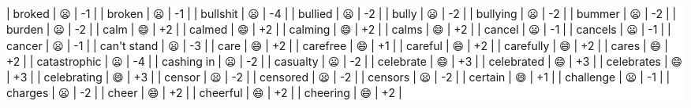 |       broked       | :frowning: |    -1   |
|       broken       | :frowning: |    -1   |
|      bullshit      | :frowning: |    -4   |
|       bullied      | :frowning: |    -2   |
|        bully       | :frowning: |    -2   |
|      bullying      | :frowning: |    -2   |
|       bummer       | :frowning: |    -2   |
|       burden       | :frowning: |    -2   |
|        calm        |   :smile:  |    +2   |
|       calmed       |   :smile:  |    +2   |
|       calming      |   :smile:  |    +2   |
|        calms       |   :smile:  |    +2   |
|       cancel       | :frowning: |    -1   |
|       cancels      | :frowning: |    -1   |
|       cancer       | :frowning: |    -1   |
|     can't stand    | :frowning: |    -3   |
|        care        |   :smile:  |    +2   |
|      carefree      |   :smile:  |    +1   |
|       careful      |   :smile:  |    +2   |
|      carefully     |   :smile:  |    +2   |
|        cares       |   :smile:  |    +2   |
|    catastrophic    | :frowning: |    -4   |
|     cashing in     | :frowning: |    -2   |
|      casualty      | :frowning: |    -2   |
|      celebrate     |   :smile:  |    +3   |
|     celebrated     |   :smile:  |    +3   |
|     celebrates     |   :smile:  |    +3   |
|     celebrating    |   :smile:  |    +3   |
|       censor       | :frowning: |    -2   |
|      censored      | :frowning: |    -2   |
|       censors      | :frowning: |    -2   |
|       certain      |   :smile:  |    +1   |
|      challenge     | :frowning: |    -1   |
|       charges      | :frowning: |    -2   |
|        cheer       |   :smile:  |    +2   |
|      cheerful      |   :smile:  |    +2   |
|      cheering      |   :smile:  |    +2   |